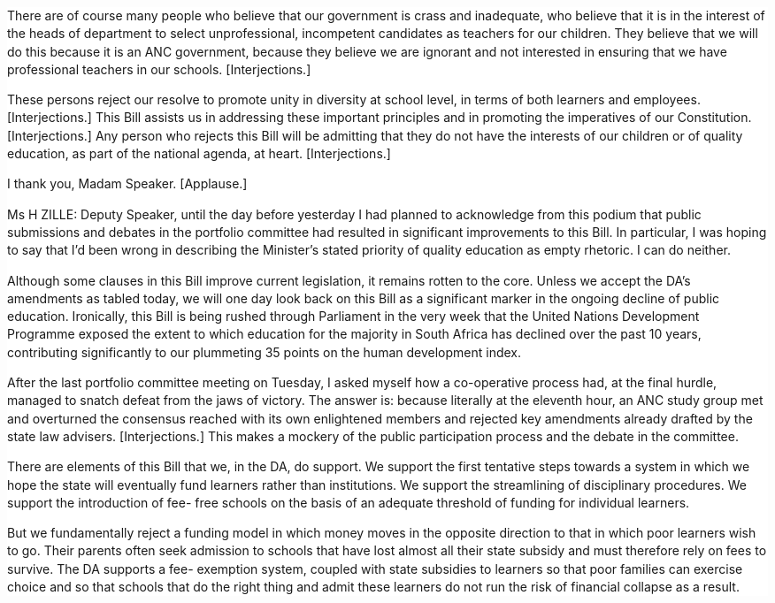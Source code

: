 There are of course many people who believe that our government is crass
and inadequate, who believe that it is in the interest of the heads of
department to select unprofessional, incompetent candidates as teachers for
our children. They believe that we will do this because it is an ANC
government, because they believe we are ignorant and not interested in
ensuring that we have professional teachers in our schools.
[Interjections.]

These persons reject our resolve to promote unity in diversity at school
level, in terms of both learners and employees. [Interjections.] This Bill
assists us in addressing these important principles and in promoting the
imperatives of our Constitution. [Interjections.] Any person who rejects
this Bill will be admitting that they do not have the interests of our
children or of quality education, as part of the national agenda, at heart.
[Interjections.]

I thank you, Madam Speaker. [Applause.]

Ms H ZILLE: Deputy Speaker, until the day before yesterday I had planned to
acknowledge from this podium that public submissions and debates in the
portfolio committee had resulted in significant improvements to this Bill.
In particular, I was hoping to say that I’d been wrong in describing the
Minister’s stated priority of quality education as empty rhetoric. I can do
neither.

Although some clauses in this Bill improve current legislation, it remains
rotten to the core. Unless we accept the DA’s amendments as tabled today,
we will one day look back on this Bill as a significant marker in the
ongoing decline of public education. Ironically, this Bill is being rushed
through Parliament in the very week that the United Nations Development
Programme exposed the extent to which education for the majority in South
Africa has declined over the past 10 years, contributing significantly to
our plummeting 35 points on the human development index.

After the last portfolio committee meeting on Tuesday, I asked myself how a
co-operative process had, at the final hurdle, managed to snatch defeat
from the jaws of victory. The answer is: because literally at the eleventh
hour, an ANC study group met and overturned the consensus reached with its
own enlightened members and rejected key amendments already drafted by the
state law advisers. [Interjections.] This makes a mockery of the public
participation process and the debate in the committee.

There are elements of this Bill that we, in the DA, do support. We support
the first tentative steps towards a system in which we hope the state will
eventually fund learners rather than institutions. We support the
streamlining of disciplinary procedures. We support the introduction of fee-
free schools on the basis of an adequate threshold of funding for
individual learners.

But we fundamentally reject a funding model in which money moves in the
opposite direction to that in which poor learners wish to go. Their parents
often seek admission to schools that have lost almost all their state
subsidy and must therefore rely on fees to survive. The DA supports a fee-
exemption system, coupled with state subsidies to learners so that poor
families can exercise choice and so that schools that do the right thing
and admit these learners do not run the risk of financial collapse as a
result.
